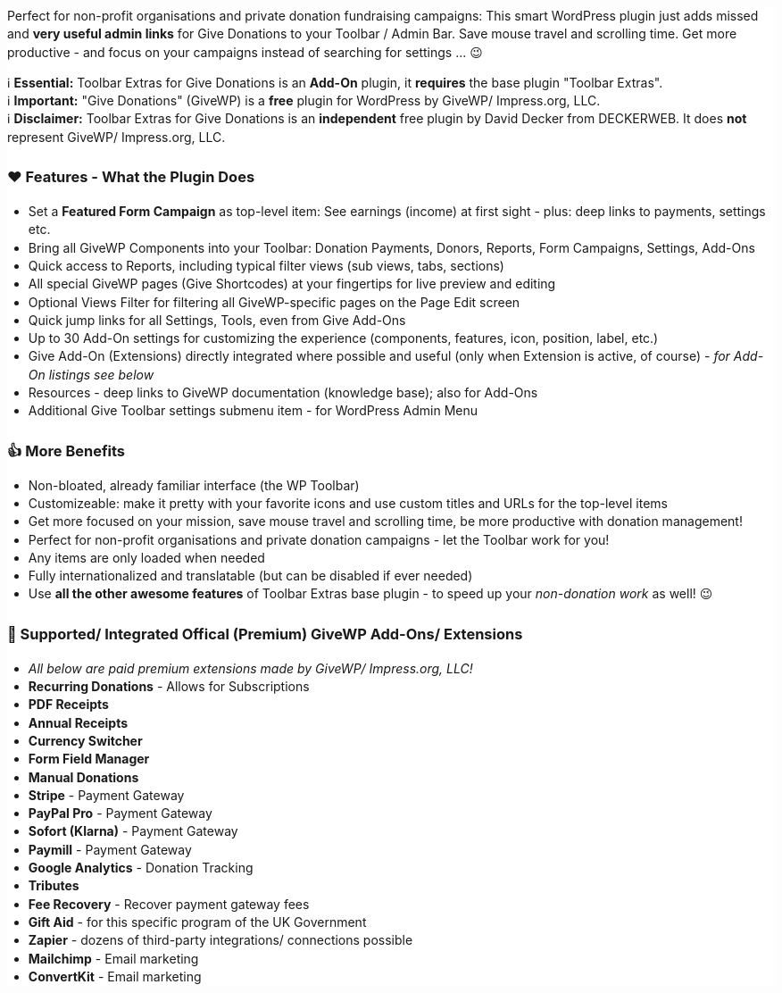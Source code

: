 Perfect for non-profit organisations and private donation fundraising campaigns: This smart WordPress plugin just adds missed and **very useful admin links** for Give Donations to your Toolbar / Admin Bar. Save mouse travel and scrolling time. Get more productive - and focus on your campaigns instead of searching for settings ... 😉

ℹ️ **Essential:** Toolbar Extras for Give Donations is an **Add-On** plugin, it **requires** the base plugin "Toolbar Extras".  
ℹ️ **Important:** "Give Donations" (GiveWP) is a **free** plugin for WordPress by GiveWP/ Impress.org, LLC.  
ℹ️ **Disclaimer:** Toolbar Extras for Give Donations is an **independent** free plugin by David Decker from DECKERWEB. It does **not** represent GiveWP/ Impress.org, LLC.


### ♥️ Features - What the Plugin Does 
* Set a **Featured Form Campaign** as top-level item: See earnings (income) at first sight - plus: deep links to payments, settings etc.
* Bring all GiveWP Components into your Toolbar: Donation Payments, Donors, Reports, Form Campaigns, Settings, Add-Ons
* Quick access to Reports, including typical filter views (sub views, tabs, sections)
* All special GiveWP pages (Give Shortcodes) at your fingertips for live preview and editing
* Optional Views Filter for filtering all GiveWP-specific pages on the Page Edit screen
* Quick jump links for all Settings, Tools, even from Give Add-Ons
* Up to 30 Add-On settings for customizing the experience (components, features, icon, position, label, etc.)
* Give Add-On (Extensions) directly integrated where possible and useful (only when Extension is active, of course) - *for Add-On listings see below*
* Resources - deep links to GiveWP documentation (knowledge base); also for Add-Ons
* Additional Give Toolbar settings submenu item - for WordPress Admin Menu



### 👍 More Benefits 
* Non-bloated, already familiar interface (the WP Toolbar)
* Customizeable: make it pretty with your favorite icons and use custom titles and URLs for the top-level items
* Get more focused on your mission, save mouse travel and scrolling time, be more productive with donation management!
* Perfect for non-profit organisations and private donation campaigns - let the Toolbar work for you!
* Any items are only loaded when needed
* Fully internationalized and translatable (but can be disabled if ever needed)
* Use **all the other awesome features** of Toolbar Extras base plugin - to speed up your *non-donation work* as well! 😉


### 🔌 Supported/ Integrated Offical (Premium) GiveWP Add-Ons/ Extensions 
* *All below are paid premium extensions made by GiveWP/ Impress.org, LLC!*
* **Recurring Donations** - Allows for Subscriptions
* **PDF Receipts**
* **Annual Receipts**
* **Currency Switcher**
* **Form Field Manager**
* **Manual Donations**
* **Stripe** - Payment Gateway
* **PayPal Pro** - Payment Gateway
* **Sofort (Klarna)** - Payment Gateway
* **Paymill** - Payment Gateway
* **Google Analytics** - Donation Tracking
* **Tributes**
* **Fee Recovery** - Recover payment gateway fees
* **Gift Aid** - for this specific program of the UK Government
* **Zapier** - dozens of third-party integrations/ connections possible
* **Mailchimp** - Email marketing
* **ConvertKit** - Email marketing
